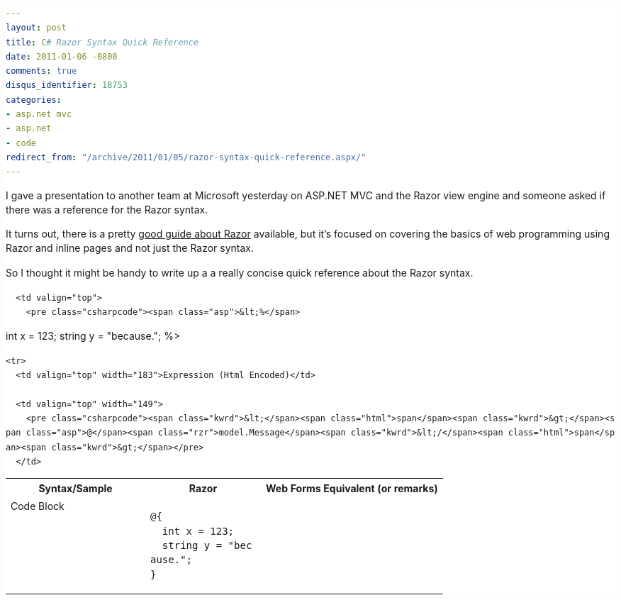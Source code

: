 ```yaml
---
layout: post
title: C# Razor Syntax Quick Reference
date: 2011-01-06 -0800
comments: true
disqus_identifier: 18753
categories:
- asp.net mvc
- asp.net
- code
redirect_from: "/archive/2011/01/05/razor-syntax-quick-reference.aspx/"
---
```


I gave a presentation to another team at Microsoft yesterday on ASP.NET MVC and the Razor view engine and someone asked if there was a reference for the Razor syntax.

It turns out, there is a pretty [good guide about Razor](http://www.asp.net/webmatrix/tutorials/2-introduction-to-asp-net-web-programming-using-the-razor-syntax "Razor Guide") available, but it’s focused on covering the basics of web programming using Razor and inline pages and not just the Razor syntax.

So I thought it might be handy to write up a a really concise quick reference about the Razor syntax.

<table class="matrix"><tbody>
    <tr>
        <th valign="top" width="183">Syntax/Sample</th>
        <th valign="top" width="149">Razor</th>
        <th valign="top">Web Forms Equivalent (or remarks)</th>
    </tr>
    <tr>
        <td valign="top" width="183">Code Block</td>
        <td valign="top" width="149"><pre class="csharpcode"><span class="asp">@{</span> 
  <span class="rzr"><span class="kwrd">int</span> x = 123;</span> 
  <span class="rzr"><span class="kwrd">string</span> y = <span class="str">"because."</span>;</span>
<span class="asp">}</span></pre>
      </td>

      <td valign="top">
        <pre class="csharpcode"><span class="asp">&lt;%</span>
  <span class="kwrd">int</span> x = 123; 
  <span class="kwrd">string</span> y = <span class="str">"because."</span>; 
<span class="asp">%&gt;</span>
      </pre>
      </td>
    </tr>

    <tr>
      <td valign="top" width="183">Expression (Html Encoded)</td>

      <td valign="top" width="149">
        <pre class="csharpcode"><span class="kwrd">&lt;</span><span class="html">span</span><span class="kwrd">&gt;</span><span class="asp">@</span><span class="rzr">model.Message</span><span class="kwrd">&lt;/</span><span class="html">span</span><span class="kwrd">&gt;</span></pre>
      </td>
